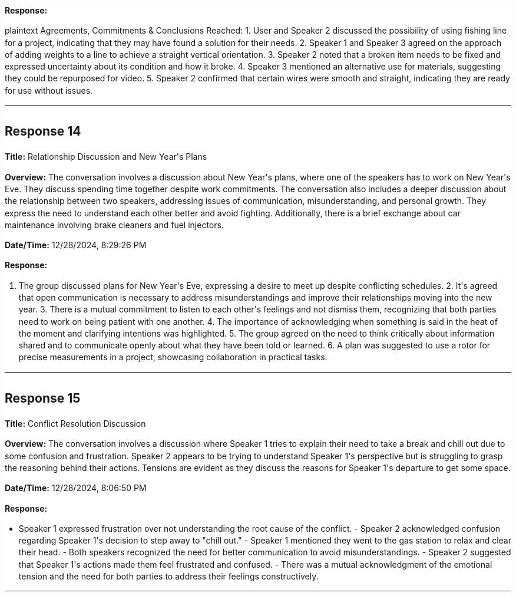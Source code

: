 **Response:**

plaintext Agreements, Commitments & Conclusions Reached:  1. User and Speaker 2 discussed the possibility of using fishing line for a project, indicating that they may have found a solution for their needs. 2. Speaker 1 and Speaker 3 agreed on the approach of adding weights to a line to achieve a straight vertical orientation. 3. Speaker 2 noted that a broken item needs to be fixed and expressed uncertainty about its condition and how it broke. 4. Speaker 3 mentioned an alternative use for materials, suggesting they could be repurposed for video. 5. Speaker 2 confirmed that certain wires were smooth and straight, indicating they are ready for use without issues.

---

## Response 14

**Title:** Relationship Discussion and New Year's Plans

**Overview:** The conversation involves a discussion about New Year's plans, where one of the speakers has to work on New Year's Eve. They discuss spending time together despite work commitments. The conversation also includes a deeper discussion about the relationship between two speakers, addressing issues of communication, misunderstanding, and personal growth. They express the need to understand each other better and avoid fighting. Additionally, there is a brief exchange about car maintenance involving brake cleaners and fuel injectors.

**Date/Time:** 12/28/2024, 8:29:26 PM

**Response:**

1. The group discussed plans for New Year's Eve, expressing a desire to meet up despite conflicting schedules. 2. It's agreed that open communication is necessary to address misunderstandings and improve their relationships moving into the new year. 3. There is a mutual commitment to listen to each other's feelings and not dismiss them, recognizing that both parties need to work on being patient with one another. 4. The importance of acknowledging when something is said in the heat of the moment and clarifying intentions was highlighted. 5. The group agreed on the need to think critically about information shared and to communicate openly about what they have been told or learned. 6. A plan was suggested to use a rotor for precise measurements in a project, showcasing collaboration in practical tasks.

---

## Response 15

**Title:** Conflict Resolution Discussion

**Overview:** The conversation involves a discussion where Speaker 1 tries to explain their need to take a break and chill out due to some confusion and frustration. Speaker 2 appears to be trying to understand Speaker 1's perspective but is struggling to grasp the reasoning behind their actions. Tensions are evident as they discuss the reasons for Speaker 1's departure to get some space.

**Date/Time:** 12/28/2024, 8:06:50 PM

**Response:**

- Speaker 1 expressed frustration over not understanding the root cause of the conflict. - Speaker 2 acknowledged confusion regarding Speaker 1's decision to step away to "chill out." - Speaker 1 mentioned they went to the gas station to relax and clear their head. - Both speakers recognized the need for better communication to avoid misunderstandings. - Speaker 2 suggested that Speaker 1's actions made them feel frustrated and confused. - There was a mutual acknowledgment of the emotional tension and the need for both parties to address their feelings constructively.

---